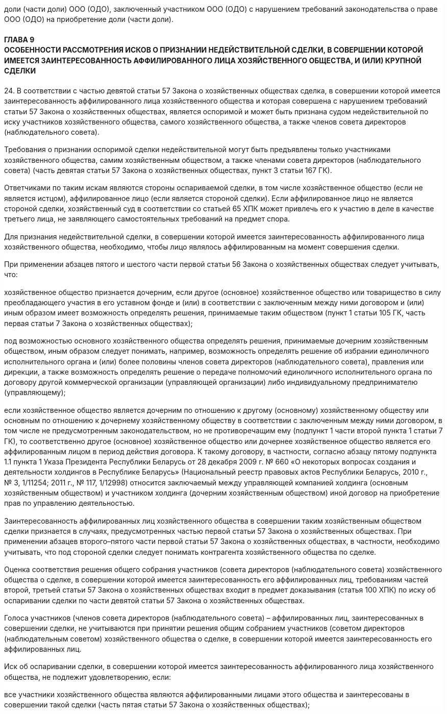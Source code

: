 <p>доли (части доли) ООО (ОДО), заключенный участником ООО (ОДО) с нарушением требований законодательства о праве ООО (ОДО) на приобретение доли (части доли).</p>
<h4>ГЛАВА 9<br>ОСОБЕННОСТИ РАССМОТРЕНИЯ ИСКОВ О ПРИЗНАНИИ НЕДЕЙСТВИТЕЛЬНОЙ СДЕЛКИ, В СОВЕРШЕНИИ КОТОРОЙ ИМЕЕТСЯ ЗАИНТЕРЕСОВАННОСТЬ АФФИЛИРОВАННОГО ЛИЦА ХОЗЯЙСТВЕННОГО ОБЩЕСТВА, И (ИЛИ) КРУПНОЙ СДЕЛКИ</h4>
<p>24. В соответствии с частью девятой статьи 57 Закона о хозяйственных обществах сделка, в совершении которой имеется заинтересованность аффилированного лица хозяйственного общества и которая совершена с нарушением требований статьи 57 Закона о хозяйственных обществах, является оспоримой и может быть признана судом недействительной по иску участников хозяйственного общества, самого хозяйственного общества, а также членов совета директоров (наблюдательного совета).</p>
<p>Требования о признании оспоримой сделки недействительной могут быть предъявлены только участниками хозяйственного общества, самим хозяйственным обществом, а также членами совета директоров (наблюдательного совета) (часть девятая статьи 57 Закона о хозяйственных обществах, пункт 3 статьи 167 ГК).</p>
<p>Ответчиками по таким искам являются стороны оспариваемой сделки, в том числе хозяйственное общество (если не является истцом), аффилированное лицо (если является стороной сделки). Если аффилированное лицо не является стороной сделки, хозяйственный суд в соответствии со статьей 65 ХПК может привлечь его к участию в деле в качестве третьего лица, не заявляющего самостоятельных требований на предмет спора.</p>
<p>Для признания недействительной сделки, в совершении которой имеется заинтересованность аффилированного лица хозяйственного общества, необходимо, чтобы лицо являлось аффилированным на момент совершения сделки.</p>
<p>При применении абзацев пятого и шестого части первой статьи 56 Закона о хозяйственных обществах следует учитывать, что:</p>
<p>хозяйственное общество признается дочерним, если другое (основное) хозяйственное общество или товарищество в силу преобладающего участия в его уставном фонде и (или) в соответствии с заключенным между ними договором и (или) иным образом имеет возможность определять решения, принимаемые таким обществом (пункт 1 статьи 105 ГК, часть первая статьи 7 Закона о хозяйственных обществах);</p>
<p>под возможностью основного хозяйственного общества определять решения, принимаемые дочерним хозяйственным обществом, иным образом следует понимать, например, возможность определять решение об избрании единоличного исполнительного органа и (или) более половины членов совета директоров (наблюдательного совета), правления или дирекции, а также возможность определять решение о передаче полномочий единоличного исполнительного органа по договору другой коммерческой организации (управляющей организации) либо индивидуальному предпринимателю (управляющему);</p>
<p>если хозяйственное общество является дочерним по отношению к другому (основному) хозяйственному обществу или основным по отношению к дочернему хозяйственному обществу в соответствии с заключенным между ними договором, в том числе не предусмотренным законодательством, но не противоречащим ему (подпункт 1 части второй пункта 1 статьи 7 ГК), то соответственно другое (основное) хозяйственное общество или дочернее хозяйственное общество является его аффилированным лицом в период действия договора. К такому договору, в частности, согласно абзацу пятому подпункта 1.1 пункта 1 Указа Президента Республики Беларусь от 28 декабря 2009 г. № 660 «О некоторых вопросах создания и деятельности холдингов в Республике Беларусь» (Национальный реестр правовых актов Республики Беларусь, 2010 г., № 3, 1/11254; 2011 г., № 117, 1/12998) относится заключаемый между управляющей компанией холдинга (основным хозяйственным обществом) и участником холдинга (дочерним хозяйственным обществом) иной договор на приобретение прав по управлению деятельностью.</p>
<p>Заинтересованность аффилированных лиц хозяйственного общества в совершении таким хозяйственным обществом сделки признается в случаях, предусмотренных частью первой статьи 57 Закона о хозяйственных обществах. При применении абзацев второго–пятого части первой статьи 57 Закона о хозяйственных обществах, в частности, необходимо учитывать, что под стороной сделки следует понимать контрагента хозяйственного общества по сделке.</p>
<p>Оценка соответствия решения общего собрания участников (совета директоров (наблюдательного совета) хозяйственного общества о сделке, в совершении которой имеется заинтересованность его аффилированных лиц, требованиям частей второй, третьей статьи 57 Закона о хозяйственных обществах входит в предмет доказывания (статья 100 ХПК) по иску об оспаривании сделки по части девятой статьи 57 Закона о хозяйственных обществах.</p>
<p>Голоса участников (членов совета директоров (наблюдательного совета) – аффилированных лиц, заинтересованных в совершении сделки, не учитываются при принятии решения общим собранием участников (советом директоров (наблюдательным советом) хозяйственного общества о сделке, в совершении которой имеется заинтересованность его аффилированных лиц.</p>
<p>Иск об оспаривании сделки, в совершении которой имеется заинтересованность аффилированного лица хозяйственного общества, не подлежит удовлетворению, если:</p>
<p>все участники хозяйственного общества являются аффилированными лицами этого общества и заинтересованы в совершении такой сделки (часть пятая статьи 57 Закона о хозяйственных обществах);</p>